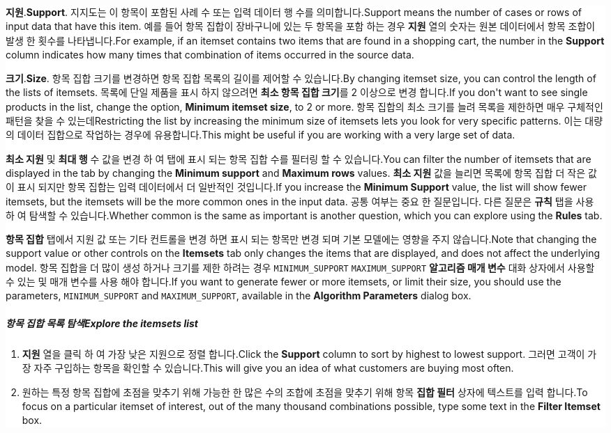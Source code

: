  <span data-ttu-id="0044e-125">**지원**.</span><span class="sxs-lookup"><span data-stu-id="0044e-125">**Support**.</span></span> <span data-ttu-id="0044e-126">지지도는 이 항목이 포함된 사례 수 또는 입력 데이터 행 수를 의미합니다.</span><span class="sxs-lookup"><span data-stu-id="0044e-126">Support means the number of cases or rows of input data that have this item.</span></span> <span data-ttu-id="0044e-127">예를 들어 항목 집합이 장바구니에 있는 두 항목을 포함 하는 경우 **지원** 열의 숫자는 원본 데이터에서 항목 조합이 발생 한 횟수를 나타냅니다.</span><span class="sxs-lookup"><span data-stu-id="0044e-127">For example, if an itemset contains two items that are found in a shopping cart, the number in the **Support** column indicates how many times that combination of items occurred in the source data.</span></span>  
  
 <span data-ttu-id="0044e-128">**크기**.</span><span class="sxs-lookup"><span data-stu-id="0044e-128">**Size**.</span></span> <span data-ttu-id="0044e-129">항목 집합 크기를 변경하면 항목 집합 목록의 길이를 제어할 수 있습니다.</span><span class="sxs-lookup"><span data-stu-id="0044e-129">By changing itemset size, you can control the length of the lists of itemsets.</span></span> <span data-ttu-id="0044e-130">목록에 단일 제품을 표시 하지 않으려면 **최소 항목 집합 크기**를 2 이상으로 변경 합니다.</span><span class="sxs-lookup"><span data-stu-id="0044e-130">If you don't want to see single products in the list, change the option, **Minimum itemset size**, to 2 or more.</span></span>  <span data-ttu-id="0044e-131">항목 집합의 최소 크기를 늘려 목록을 제한하면 매우 구체적인 패턴을 찾을 수 있는데</span><span class="sxs-lookup"><span data-stu-id="0044e-131">Restricting the list by increasing the minimum size of itemsets lets you look for very specific patterns.</span></span> <span data-ttu-id="0044e-132">이는 대량의 데이터 집합으로 작업하는 경우에 유용합니다.</span><span class="sxs-lookup"><span data-stu-id="0044e-132">This might be useful if you are working with a very large set of data.</span></span>  
  
 <span data-ttu-id="0044e-133">**최소 지원** 및 **최대 행** 수 값을 변경 하 여 탭에 표시 되는 항목 집합 수를 필터링 할 수 있습니다.</span><span class="sxs-lookup"><span data-stu-id="0044e-133">You can filter the number of itemsets that are displayed in the tab by changing the **Minimum support** and **Maximum rows** values.</span></span> <span data-ttu-id="0044e-134">**최소 지원** 값을 늘리면 목록에 항목 집합 더 작은 값이 표시 되지만 항목 집합는 입력 데이터에서 더 일반적인 것입니다.</span><span class="sxs-lookup"><span data-stu-id="0044e-134">If you increase the **Minimum Support** value, the list will show fewer itemsets, but the itemsets will be the more common ones in the input data.</span></span> <span data-ttu-id="0044e-135">공통 여부는 중요 한 질문입니다. 다른 질문은 **규칙** 탭을 사용 하 여 탐색할 수 있습니다.</span><span class="sxs-lookup"><span data-stu-id="0044e-135">Whether common is the same as important is another question, which you can explore using the **Rules** tab.</span></span>  
  
 <span data-ttu-id="0044e-136">**항목 집합** 탭에서 지원 값 또는 기타 컨트롤을 변경 하면 표시 되는 항목만 변경 되며 기본 모델에는 영향을 주지 않습니다.</span><span class="sxs-lookup"><span data-stu-id="0044e-136">Note that changing the support value or other controls on the **Itemsets** tab only changes the items that are displayed, and does not affect the underlying model.</span></span> <span data-ttu-id="0044e-137">항목 집합을 더 많이 생성 하거나 크기를 제한 하려는 경우 `MINIMUM_SUPPORT` `MAXIMUM_SUPPORT` **알고리즘 매개 변수** 대화 상자에서 사용할 수 있는 및 매개 변수를 사용 해야 합니다.</span><span class="sxs-lookup"><span data-stu-id="0044e-137">If you want to generate fewer or more itemsets, or limit their size, you should use the parameters, `MINIMUM_SUPPORT` and `MAXIMUM_SUPPORT`, available in the **Algorithm Parameters** dialog box.</span></span>  
  
##### <a name="explore-the-itemsets-list"></a><span data-ttu-id="0044e-138">항목 집합 목록 탐색</span><span class="sxs-lookup"><span data-stu-id="0044e-138">Explore the itemsets list</span></span>  
  
1.  <span data-ttu-id="0044e-139">**지원** 열을 클릭 하 여 가장 낮은 지원으로 정렬 합니다.</span><span class="sxs-lookup"><span data-stu-id="0044e-139">Click the **Support** column to sort by highest to lowest support.</span></span> <span data-ttu-id="0044e-140">그러면 고객이 가장 자주 구입하는 항목을 확인할 수 있습니다.</span><span class="sxs-lookup"><span data-stu-id="0044e-140">This will give you an idea of what customers are buying most often.</span></span>  
  
2.  <span data-ttu-id="0044e-141">원하는 특정 항목 집합에 초점을 맞추기 위해 가능한 한 많은 수의 조합에 초점을 맞추기 위해 항목 **집합 필터** 상자에 텍스트를 입력 합니다.</span><span class="sxs-lookup"><span data-stu-id="0044e-141">To focus on a particular itemset of interest, out of the many thousand combinations possible, type some text in the **Filter Itemset** box.</span></span>  
  